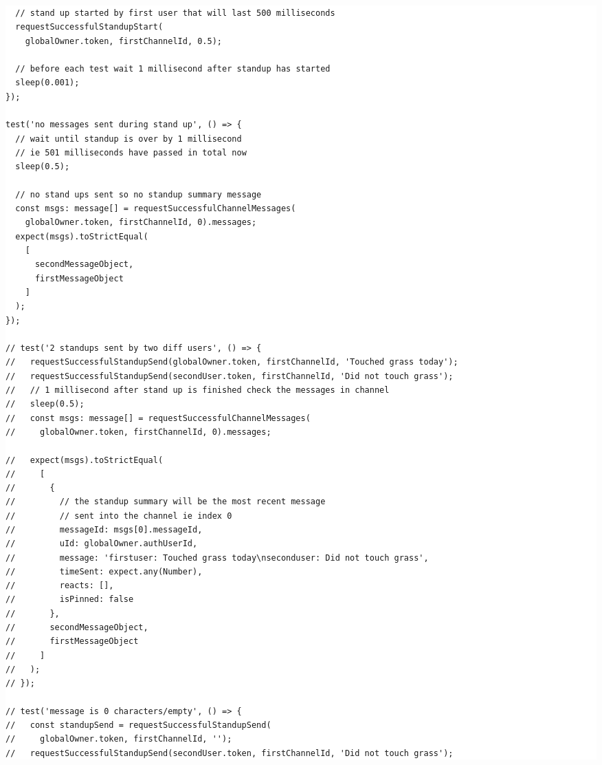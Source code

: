       // stand up started by first user that will last 500 milliseconds
      requestSuccessfulStandupStart(
        globalOwner.token, firstChannelId, 0.5);

      // before each test wait 1 millisecond after standup has started
      sleep(0.001);
    });

    test('no messages sent during stand up', () => {
      // wait until standup is over by 1 millisecond
      // ie 501 milliseconds have passed in total now
      sleep(0.5);

      // no stand ups sent so no standup summary message
      const msgs: message[] = requestSuccessfulChannelMessages(
        globalOwner.token, firstChannelId, 0).messages;
      expect(msgs).toStrictEqual(
        [
          secondMessageObject,
          firstMessageObject
        ]
      );
    });

    // test('2 standups sent by two diff users', () => {
    //   requestSuccessfulStandupSend(globalOwner.token, firstChannelId, 'Touched grass today');
    //   requestSuccessfulStandupSend(secondUser.token, firstChannelId, 'Did not touch grass');
    //   // 1 millisecond after stand up is finished check the messages in channel
    //   sleep(0.5);
    //   const msgs: message[] = requestSuccessfulChannelMessages(
    //     globalOwner.token, firstChannelId, 0).messages;

    //   expect(msgs).toStrictEqual(
    //     [
    //       {
    //         // the standup summary will be the most recent message
    //         // sent into the channel ie index 0
    //         messageId: msgs[0].messageId,
    //         uId: globalOwner.authUserId,
    //         message: 'firstuser: Touched grass today\nseconduser: Did not touch grass',
    //         timeSent: expect.any(Number),
    //         reacts: [],
    //         isPinned: false
    //       },
    //       secondMessageObject,
    //       firstMessageObject
    //     ]
    //   );
    // });

    // test('message is 0 characters/empty', () => {
    //   const standupSend = requestSuccessfulStandupSend(
    //     globalOwner.token, firstChannelId, '');
    //   requestSuccessfulStandupSend(secondUser.token, firstChannelId, 'Did not touch grass');
